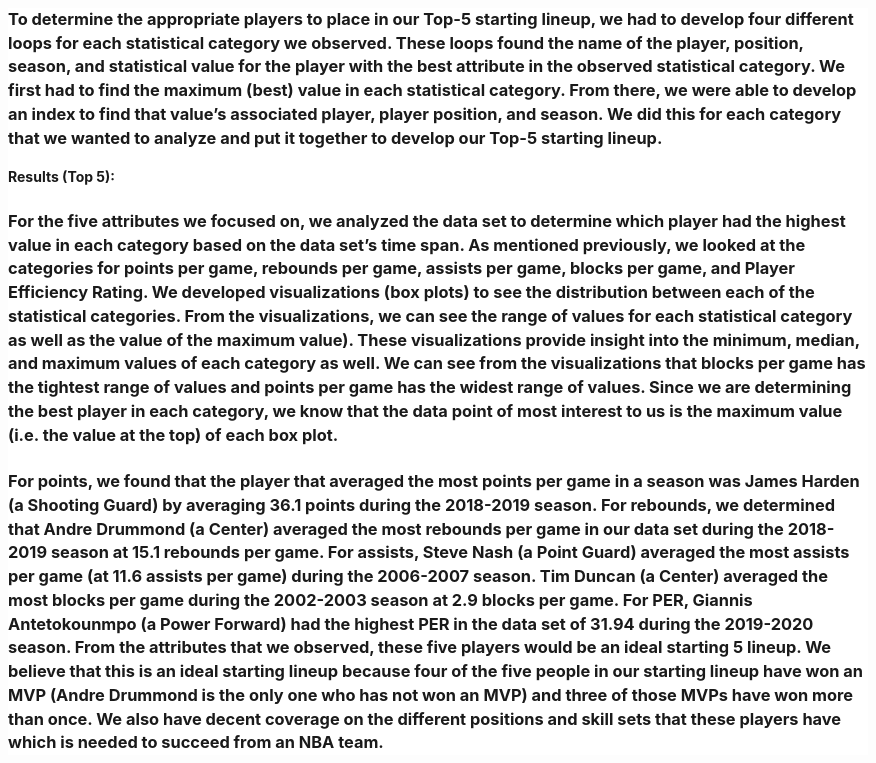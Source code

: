 ### To determine the appropriate players to place in our Top-5 starting lineup, we had to develop four different loops for each statistical category we observed. These loops found the name of the player, position, season, and statistical value for the player with the best attribute in the observed statistical category. We first had to find the maximum (best) value in each statistical category. From there, we were able to develop an index to find that value’s associated player, player position, and season. We did this for each category that we wanted to analyze and put it together to develop our Top-5 starting lineup. 

**Results (Top 5):**

### For the five attributes we focused on, we analyzed the data set to determine which player had the highest value in each category based on the data set’s time span. As mentioned previously, we looked at the categories for points per game, rebounds per game, assists per game, blocks per game, and Player Efficiency Rating. We developed visualizations (box plots) to see the distribution between each of the statistical categories. From the visualizations, we can see the range of values for each statistical category as well as the value of the maximum value). These visualizations provide insight into the minimum, median, and maximum values of each category as well. We can see from the visualizations that blocks per game has the tightest range of values and points per game has the widest range of values. Since we are determining the best player in each category, we know that the data point of most interest to us is the maximum value (i.e. the value at the top) of each box plot.

### For points, we found that the player that averaged the most points per game in a season was James Harden (a Shooting Guard) by averaging 36.1 points during the 2018-2019 season. For rebounds, we determined that Andre Drummond (a Center) averaged the most rebounds per game in our data set during the 2018-2019 season at 15.1 rebounds per game. For assists, Steve Nash (a Point Guard) averaged the most assists per game (at 11.6 assists per game) during the 2006-2007 season. Tim Duncan (a Center) averaged the most blocks per game during the 2002-2003 season at 2.9 blocks per game. For PER, Giannis Antetokounmpo (a Power Forward) had the highest PER in the data set of 31.94 during the 2019-2020 season.  From the attributes that we observed, these five players would be an ideal starting 5 lineup. We believe that this is an ideal starting lineup because four of the five people in our starting lineup have won an MVP (Andre Drummond is the only one who has not won an MVP) and three of those MVPs have won more than once. We also have decent coverage on the different positions and skill sets that these players have which is needed to succeed from an NBA team.  
